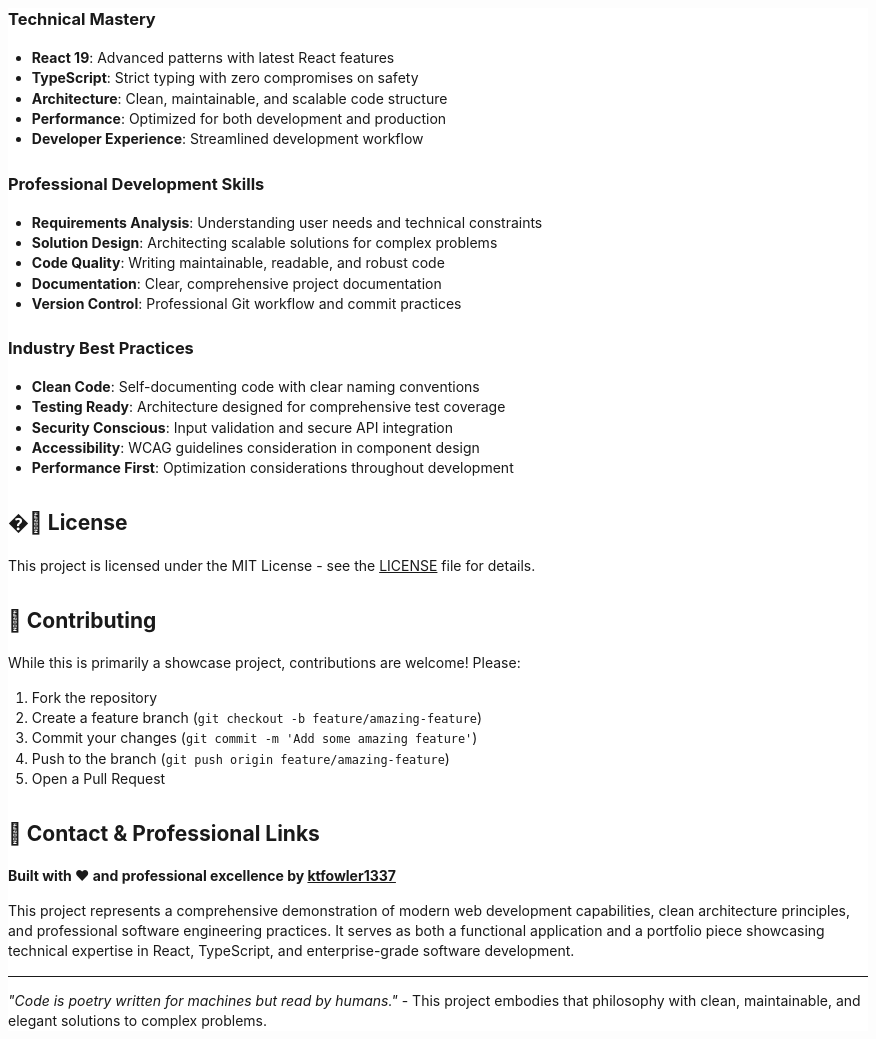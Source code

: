 ### **Technical Mastery**
- **React 19**: Advanced patterns with latest React features
- **TypeScript**: Strict typing with zero compromises on safety
- **Architecture**: Clean, maintainable, and scalable code structure
- **Performance**: Optimized for both development and production
- **Developer Experience**: Streamlined development workflow

### **Professional Development Skills**
- **Requirements Analysis**: Understanding user needs and technical constraints
- **Solution Design**: Architecting scalable solutions for complex problems
- **Code Quality**: Writing maintainable, readable, and robust code
- **Documentation**: Clear, comprehensive project documentation
- **Version Control**: Professional Git workflow and commit practices

### **Industry Best Practices**
- **Clean Code**: Self-documenting code with clear naming conventions
- **Testing Ready**: Architecture designed for comprehensive test coverage
- **Security Conscious**: Input validation and secure API integration
- **Accessibility**: WCAG guidelines consideration in component design
- **Performance First**: Optimization considerations throughout development

## �📄 License

This project is licensed under the MIT License - see the [LICENSE](LICENSE) file for details.

## 🤝 Contributing

While this is primarily a showcase project, contributions are welcome! Please:

1. Fork the repository
2. Create a feature branch (`git checkout -b feature/amazing-feature`)
3. Commit your changes (`git commit -m 'Add some amazing feature'`)
4. Push to the branch (`git push origin feature/amazing-feature`)
5. Open a Pull Request

## 📧 Contact & Professional Links

**Built with ❤️ and professional excellence by [ktfowler1337](https://github.com/ktfowler1337)**

This project represents a comprehensive demonstration of modern web development capabilities, clean architecture principles, and professional software engineering practices. It serves as both a functional application and a portfolio piece showcasing technical expertise in React, TypeScript, and enterprise-grade software development.

---

*"Code is poetry written for machines but read by humans."* - This project embodies that philosophy with clean, maintainable, and elegant solutions to complex problems.
